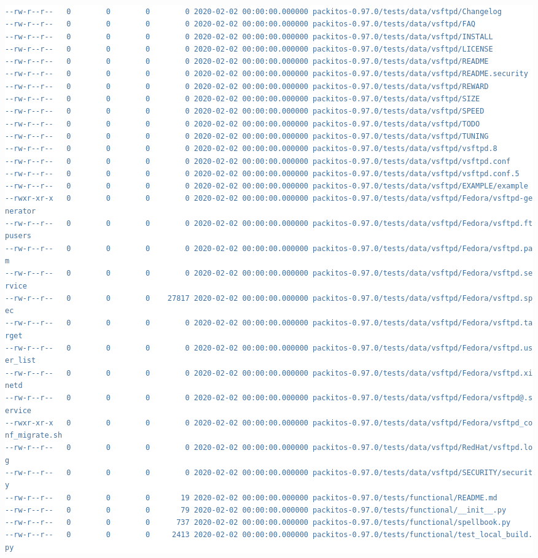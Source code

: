 ```diff
--rw-r--r--   0        0        0        0 2020-02-02 00:00:00.000000 packitos-0.97.0/tests/data/vsftpd/Changelog
--rw-r--r--   0        0        0        0 2020-02-02 00:00:00.000000 packitos-0.97.0/tests/data/vsftpd/FAQ
--rw-r--r--   0        0        0        0 2020-02-02 00:00:00.000000 packitos-0.97.0/tests/data/vsftpd/INSTALL
--rw-r--r--   0        0        0        0 2020-02-02 00:00:00.000000 packitos-0.97.0/tests/data/vsftpd/LICENSE
--rw-r--r--   0        0        0        0 2020-02-02 00:00:00.000000 packitos-0.97.0/tests/data/vsftpd/README
--rw-r--r--   0        0        0        0 2020-02-02 00:00:00.000000 packitos-0.97.0/tests/data/vsftpd/README.security
--rw-r--r--   0        0        0        0 2020-02-02 00:00:00.000000 packitos-0.97.0/tests/data/vsftpd/REWARD
--rw-r--r--   0        0        0        0 2020-02-02 00:00:00.000000 packitos-0.97.0/tests/data/vsftpd/SIZE
--rw-r--r--   0        0        0        0 2020-02-02 00:00:00.000000 packitos-0.97.0/tests/data/vsftpd/SPEED
--rw-r--r--   0        0        0        0 2020-02-02 00:00:00.000000 packitos-0.97.0/tests/data/vsftpd/TODO
--rw-r--r--   0        0        0        0 2020-02-02 00:00:00.000000 packitos-0.97.0/tests/data/vsftpd/TUNING
--rw-r--r--   0        0        0        0 2020-02-02 00:00:00.000000 packitos-0.97.0/tests/data/vsftpd/vsftpd.8
--rw-r--r--   0        0        0        0 2020-02-02 00:00:00.000000 packitos-0.97.0/tests/data/vsftpd/vsftpd.conf
--rw-r--r--   0        0        0        0 2020-02-02 00:00:00.000000 packitos-0.97.0/tests/data/vsftpd/vsftpd.conf.5
--rw-r--r--   0        0        0        0 2020-02-02 00:00:00.000000 packitos-0.97.0/tests/data/vsftpd/EXAMPLE/example
--rwxr-xr-x   0        0        0        0 2020-02-02 00:00:00.000000 packitos-0.97.0/tests/data/vsftpd/Fedora/vsftpd-generator
--rw-r--r--   0        0        0        0 2020-02-02 00:00:00.000000 packitos-0.97.0/tests/data/vsftpd/Fedora/vsftpd.ftpusers
--rw-r--r--   0        0        0        0 2020-02-02 00:00:00.000000 packitos-0.97.0/tests/data/vsftpd/Fedora/vsftpd.pam
--rw-r--r--   0        0        0        0 2020-02-02 00:00:00.000000 packitos-0.97.0/tests/data/vsftpd/Fedora/vsftpd.service
--rw-r--r--   0        0        0    27817 2020-02-02 00:00:00.000000 packitos-0.97.0/tests/data/vsftpd/Fedora/vsftpd.spec
--rw-r--r--   0        0        0        0 2020-02-02 00:00:00.000000 packitos-0.97.0/tests/data/vsftpd/Fedora/vsftpd.target
--rw-r--r--   0        0        0        0 2020-02-02 00:00:00.000000 packitos-0.97.0/tests/data/vsftpd/Fedora/vsftpd.user_list
--rw-r--r--   0        0        0        0 2020-02-02 00:00:00.000000 packitos-0.97.0/tests/data/vsftpd/Fedora/vsftpd.xinetd
--rw-r--r--   0        0        0        0 2020-02-02 00:00:00.000000 packitos-0.97.0/tests/data/vsftpd/Fedora/vsftpd@.service
--rwxr-xr-x   0        0        0        0 2020-02-02 00:00:00.000000 packitos-0.97.0/tests/data/vsftpd/Fedora/vsftpd_conf_migrate.sh
--rw-r--r--   0        0        0        0 2020-02-02 00:00:00.000000 packitos-0.97.0/tests/data/vsftpd/RedHat/vsftpd.log
--rw-r--r--   0        0        0        0 2020-02-02 00:00:00.000000 packitos-0.97.0/tests/data/vsftpd/SECURITY/security
--rw-r--r--   0        0        0       19 2020-02-02 00:00:00.000000 packitos-0.97.0/tests/functional/README.md
--rw-r--r--   0        0        0       79 2020-02-02 00:00:00.000000 packitos-0.97.0/tests/functional/__init__.py
--rw-r--r--   0        0        0      737 2020-02-02 00:00:00.000000 packitos-0.97.0/tests/functional/spellbook.py
--rw-r--r--   0        0        0     2413 2020-02-02 00:00:00.000000 packitos-0.97.0/tests/functional/test_local_build.py
```